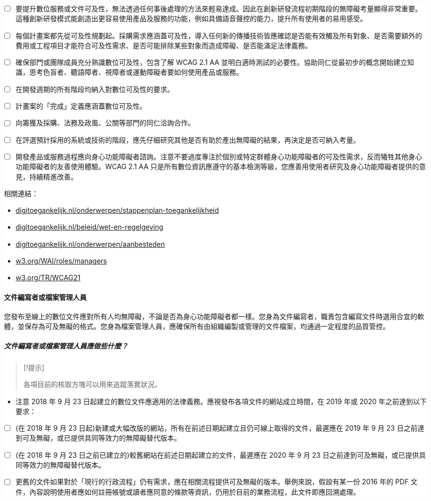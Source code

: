 - [ ] 要提升數位服務或文件可及性，無法透過任何事後處理的方法來輕易達成。因此在創新研發流程初期階段的無障礙考量顯得非常重要。這種創新研發模式能創造出更容易使用產品及服務的功能，例如具備語音聲控的能力，提升所有使用者的易用感受。

- [ ] 每個計畫案都先從可及性規劃起。採購需求應涵蓋可及性，導入任何新的傳播技術皆應確認是否能有效觸及所有對象、是否需要額外的費用或工程項目才能符合可及性需求、是否可能排除某些對象而造成障礙、是否能滿足法律義務。

- [ ] 確保部門或團隊成員充分熟識數位可及性，包含了解 WCAG 2.1 AA
    並明白適時測試的必要性。協助同仁從最初步的概念開始建立知識，思考色盲者、聽語障者、視障者或運動障礙者要如何使用產品或服務。

- [ ] 在開發週期的所有階段均納入對數位可及性的要求。

- [ ] 計畫案的「完成」定義應涵蓋數位可及性。

- [ ] 向籌獲及採購、法務及政風、公關等部門的同仁洽詢合作。

- [ ] 在評選預計採用的系統或技術的階段，應先仔細研究其他是否有助於產出無障礙的結果，再決定是否可納入考量。

- [ ] 開發產品或服務過程應向身心功能障礙者諮詢。注意不要過度專注於個別或特定群體身心功能障礙者的可及性需求，反而犧牲其他身心功能障礙者的友善使用體驗。WCAG
    2.1 AA
    只是所有數位資訊應遵守的基本檢測等級，您應善用使用者研究及身心功能障礙者提供的意見，持續精進改善。

相關連結：

- [digitoegankelijk.nl/onderwerpen/stappenplan-toegankelijkheid](https://www.digitoegankelijk.nl/aan-de-slag/handleiding)

-  [digitoegankelijk.nl/beleid/wet-en-regelgeving](https://digitoegankelijk.nl/beleid/wet-en-regelgeving)

- [digitoegankelijk.nl/onderwerpen/aanbesteden](https://www.digitoegankelijk.nl/onderwerpen/aanbesteden)

- [w3.org/WAI/roles/managers](https://www.w3.org/WAI/roles/managers/)

- [w3.org/TR/WCAG21](https://www.w3.org/TR/WCAG21/)

#### 文件編寫者或檔案管理人員

您發布至線上的數位文件應對所有人均無障礙，不論是否為身心功能障礙者都一樣。您身為文件編寫者，職責包含編寫文件時選用合宜的軟體，並保存為可及無礙的格式。您身為檔案管理人員，應確保所有由組織編製或管理的文件檔案，均通過一定程度的品質管控。

##### 文件編寫者或檔案管理人員應做些什麼？

> [!提示]
>
> 各項目前的核取方塊可以用來追蹤落實狀況。

- 注意 2018 年 9 月 23 日起建立的數位文件應適用的法律義務。應視發布各項文件的網站成立時間，在 2019 年或 2020 年之前達到以下要求：

- [ ] (在 2018 年 9 月 23
    日起)新建或大幅改版的網站，所有在前述日期起建立且仍可線上取得的文件，最遲應在
    2019 年 9 月 23
    日之前達到可及無礙，或已提供具同等效力的無障礙替代版本。

- [ ] (在 2018 年 9 月 23
    日之前已建立的)較舊網站在前述日期起建立的文件，最遲應在 2020 年 9 月
    23 日之前達到可及無礙，或已提供具同等效力的無障礙替代版本。

- [ ] 更舊的文件如果對於「現行的行政流程」仍有需求，應在相關流程提供可及無礙的版本。舉例來說，假設有某一份 2016 年的 PDF 文件，內容說明使用者應如何註冊帳號或讀者應同意的條款等資訊，仍用於目前的業務流程，此文件即應回溯處理。
